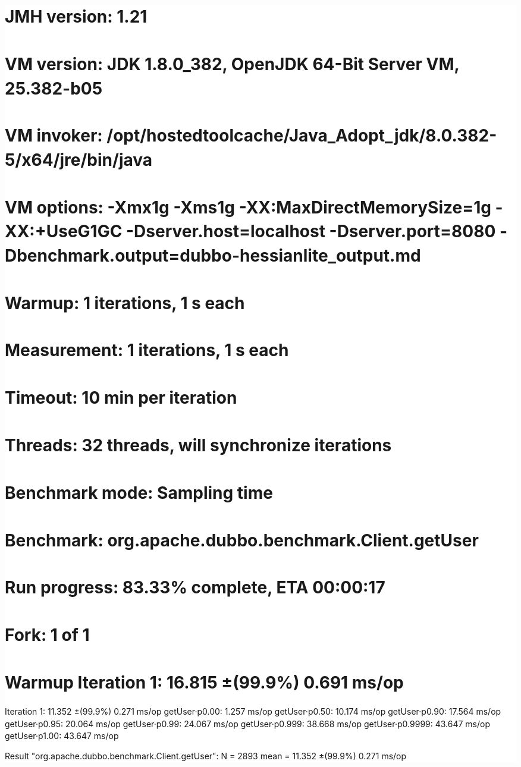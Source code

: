 
# JMH version: 1.21
# VM version: JDK 1.8.0_382, OpenJDK 64-Bit Server VM, 25.382-b05
# VM invoker: /opt/hostedtoolcache/Java_Adopt_jdk/8.0.382-5/x64/jre/bin/java
# VM options: -Xmx1g -Xms1g -XX:MaxDirectMemorySize=1g -XX:+UseG1GC -Dserver.host=localhost -Dserver.port=8080 -Dbenchmark.output=dubbo-hessianlite_output.md
# Warmup: 1 iterations, 1 s each
# Measurement: 1 iterations, 1 s each
# Timeout: 10 min per iteration
# Threads: 32 threads, will synchronize iterations
# Benchmark mode: Sampling time
# Benchmark: org.apache.dubbo.benchmark.Client.getUser

# Run progress: 83.33% complete, ETA 00:00:17
# Fork: 1 of 1
# Warmup Iteration   1: 16.815 ±(99.9%) 0.691 ms/op
Iteration   1: 11.352 ±(99.9%) 0.271 ms/op
                 getUser·p0.00:   1.257 ms/op
                 getUser·p0.50:   10.174 ms/op
                 getUser·p0.90:   17.564 ms/op
                 getUser·p0.95:   20.064 ms/op
                 getUser·p0.99:   24.067 ms/op
                 getUser·p0.999:  38.668 ms/op
                 getUser·p0.9999: 43.647 ms/op
                 getUser·p1.00:   43.647 ms/op



Result "org.apache.dubbo.benchmark.Client.getUser":
  N = 2893
  mean =     11.352 ±(99.9%) 0.271 ms/op

